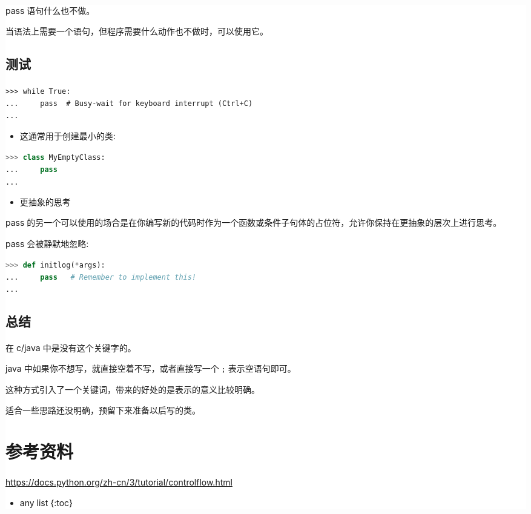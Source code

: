 pass 语句什么也不做。

当语法上需要一个语句，但程序需要什么动作也不做时，可以使用它。

## 测试

```
>>> while True:
...     pass  # Busy-wait for keyboard interrupt (Ctrl+C)
...
```

- 这通常用于创建最小的类:

```py
>>> class MyEmptyClass:
...     pass
...
```

- 更抽象的思考

pass 的另一个可以使用的场合是在你编写新的代码时作为一个函数或条件子句体的占位符，允许你保持在更抽象的层次上进行思考。 

pass 会被静默地忽略:

```py
>>> def initlog(*args):
...     pass   # Remember to implement this!
...
```

## 总结

在 c/java 中是没有这个关键字的。

java 中如果你不想写，就直接空着不写，或者直接写一个 `;` 表示空语句即可。

这种方式引入了一个关键词，带来的好处的是表示的意义比较明确。

适合一些思路还没明确，预留下来准备以后写的类。

# 参考资料

https://docs.python.org/zh-cn/3/tutorial/controlflow.html

* any list
{:toc}
